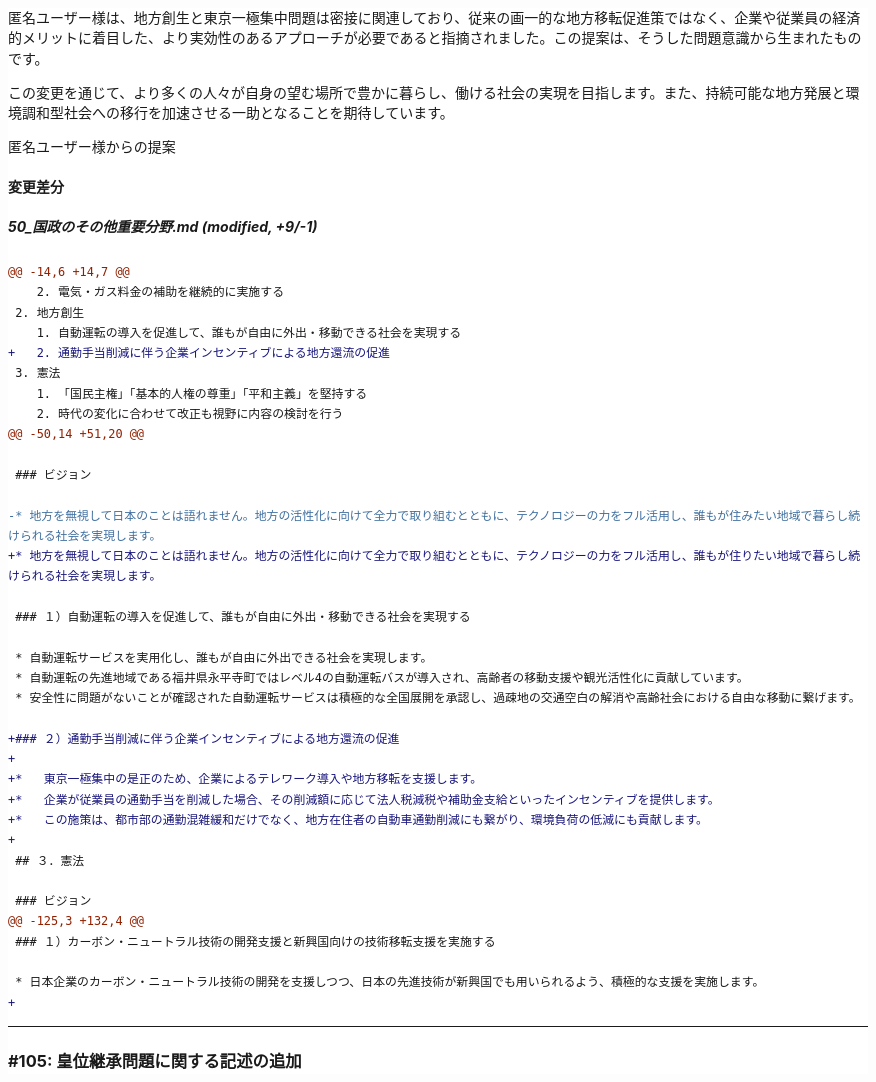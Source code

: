 匿名ユーザー様は、地方創生と東京一極集中問題は密接に関連しており、従来の画一的な地方移転促進策ではなく、企業や従業員の経済的メリットに着目した、より実効性のあるアプローチが必要であると指摘されました。この提案は、そうした問題意識から生まれたものです。

この変更を通じて、より多くの人々が自身の望む場所で豊かに暮らし、働ける社会の実現を目指します。また、持続可能な地方発展と環境調和型社会への移行を加速させる一助となることを期待しています。

匿名ユーザー様からの提案

#### 変更差分

##### 50_国政のその他重要分野.md (modified, +9/-1)

```diff
@@ -14,6 +14,7 @@
    2. 電気・ガス料金の補助を継続的に実施する  
 2. 地方創生  
    1. 自動運転の導入を促進して、誰もが自由に外出・移動できる社会を実現する  
+   2. 通勤手当削減に伴う企業インセンティブによる地方還流の促進
 3. 憲法  
    1. 「国民主権」「基本的人権の尊重」「平和主義」を堅持する  
    2. 時代の変化に合わせて改正も視野に内容の検討を行う  
@@ -50,14 +51,20 @@
 
 ### ビジョン
 
-* 地方を無視して日本のことは語れません。地方の活性化に向けて全力で取り組むとともに、テクノロジーの力をフル活用し、誰もが住みたい地域で暮らし続けられる社会を実現します。
+* 地方を無視して日本のことは語れません。地方の活性化に向けて全力で取り組むとともに、テクノロジーの力をフル活用し、誰もが住りたい地域で暮らし続けられる社会を実現します。
 
 ### １）自動運転の導入を促進して、誰もが自由に外出・移動できる社会を実現する
 
 * 自動運転サービスを実用化し、誰もが自由に外出できる社会を実現します。  
 * 自動運転の先進地域である福井県永平寺町ではレベル4の自動運転バスが導入され、高齢者の移動支援や観光活性化に貢献しています。  
 * 安全性に問題がないことが確認された自動運転サービスは積極的な全国展開を承認し、過疎地の交通空白の解消や高齢社会における自由な移動に繋げます。
 
+### ２）通勤手当削減に伴う企業インセンティブによる地方還流の促進
+
+*   東京一極集中の是正のため、企業によるテレワーク導入や地方移転を支援します。
+*   企業が従業員の通勤手当を削減した場合、その削減額に応じて法人税減税や補助金支給といったインセンティブを提供します。
+*   この施策は、都市部の通勤混雑緩和だけでなく、地方在住者の自動車通勤削減にも繋がり、環境負荷の低減にも貢献します。
+
 ## ３．憲法
 
 ### ビジョン
@@ -125,3 +132,4 @@
 ### １）カーボン・ニュートラル技術の開発支援と新興国向けの技術移転支援を実施する
 
 * 日本企業のカーボン・ニュートラル技術の開発を支援しつつ、日本の先進技術が新興国でも用いられるよう、積極的な支援を実施します。
+
```

---

### #105: 皇位継承問題に関する記述の追加
